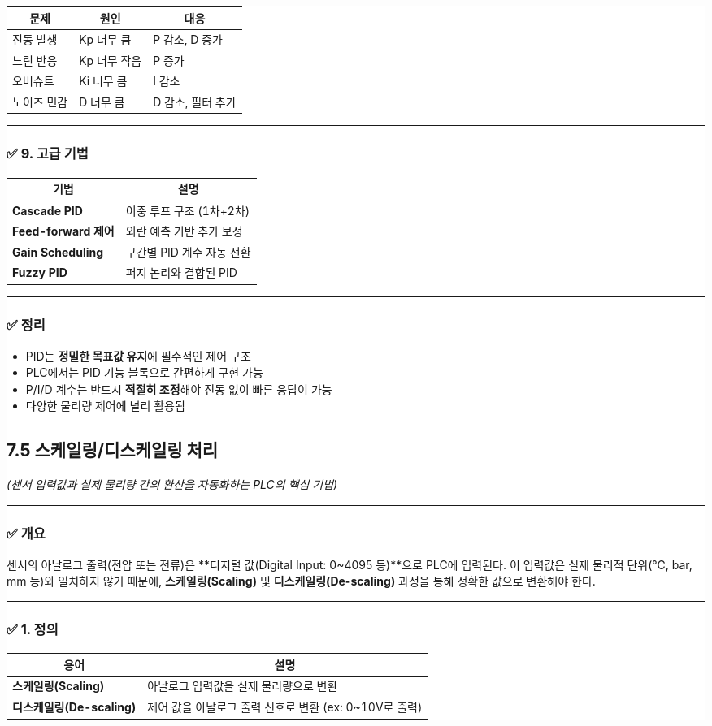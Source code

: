 | 문제        | 원인         | 대응              |
| ----------- | ------------ | ----------------- |
| 진동 발생   | Kp 너무 큼   | P 감소, D 증가    |
| 느린 반응   | Kp 너무 작음 | P 증가            |
| 오버슈트    | Ki 너무 큼   | I 감소            |
| 노이즈 민감 | D 너무 큼    | D 감소, 필터 추가 |

------

### ✅ 9. 고급 기법

| 기법                  | 설명                      |
| --------------------- | ------------------------- |
| **Cascade PID**       | 이중 루프 구조 (1차+2차)  |
| **Feed-forward 제어** | 외란 예측 기반 추가 보정  |
| **Gain Scheduling**   | 구간별 PID 계수 자동 전환 |
| **Fuzzy PID**         | 퍼지 논리와 결합된 PID    |

------

### ✅ 정리

- PID는 **정밀한 목표값 유지**에 필수적인 제어 구조
- PLC에서는 PID 기능 블록으로 간편하게 구현 가능
- P/I/D 계수는 반드시 **적절히 조정**해야 진동 없이 빠른 응답이 가능
- 다양한 물리량 제어에 널리 활용됨

## 7.5 스케일링/디스케일링 처리

*(센서 입력값과 실제 물리량 간의 환산을 자동화하는 PLC의 핵심 기법)*

------

### ✅ 개요

센서의 아날로그 출력(전압 또는 전류)은 **디지털 값(Digital Input: 0~4095 등)**으로 PLC에 입력된다.
 이 입력값은 실제 물리적 단위(℃, bar, mm 등)와 일치하지 않기 때문에,
 **스케일링(Scaling)** 및 **디스케일링(De-scaling)** 과정을 통해 정확한 값으로 변환해야 한다.

------

### ✅ 1. 정의

| 용어                       | 설명                                                   |
| -------------------------- | ------------------------------------------------------ |
| **스케일링(Scaling)**      | 아날로그 입력값을 실제 물리량으로 변환                 |
| **디스케일링(De-scaling)** | 제어 값을 아날로그 출력 신호로 변환 (ex: 0~10V로 출력) |
